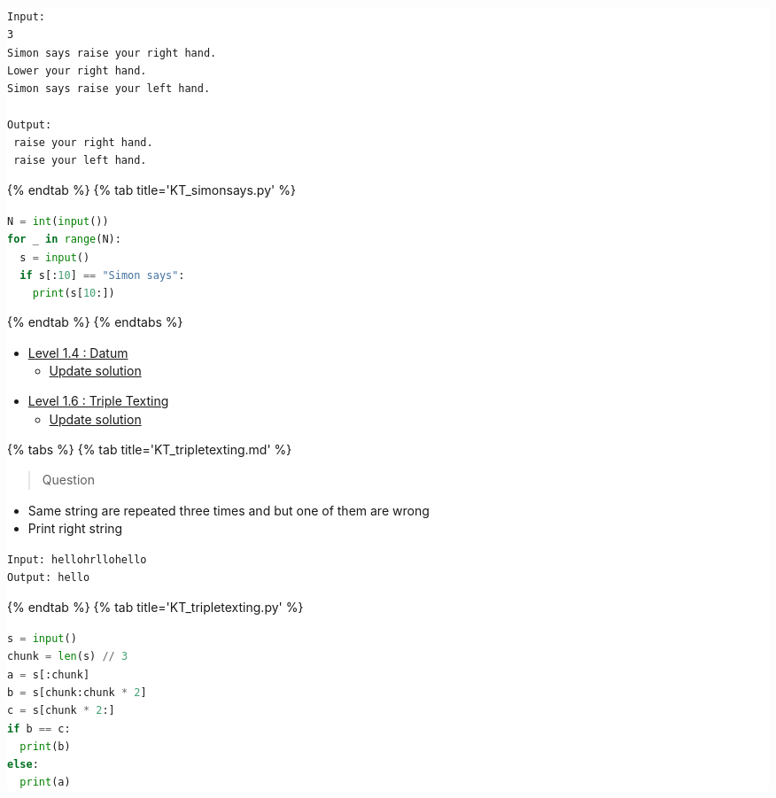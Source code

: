 ```txt
Input:
3
Simon says raise your right hand.
Lower your right hand.
Simon says raise your left hand.

Output:
 raise your right hand.
 raise your left hand.
```

{% endtab %}
{% tab title='KT_simonsays.py' %}

```py
N = int(input())
for _ in range(N):
  s = input()
  if s[:10] == "Simon says":
    print(s[10:])
```

{% endtab %}
{% endtabs %}

* [Level 1.4 : Datum](https://open.kattis.com/problems/datum)
  * [Update solution](https://github.com/seanhwangg/algorithm/edit/main/syntax/loop/slice/KT_datum.md)

[//]: # (BJ_2948)

* [Level 1.6 : Triple Texting](https://open.kattis.com/problems/tripletexting)
  * [Update solution](https://github.com/seanhwangg/algorithm/edit/main/syntax/loop/slice/KT_tripletexting.md)

{% tabs %}
{% tab title='KT_tripletexting.md' %}

> Question

* Same string are repeated three times and but one of them are wrong
* Print right string

```txt
Input: hellohrllohello
Output: hello
```

{% endtab %}
{% tab title='KT_tripletexting.py' %}

```py
s = input()
chunk = len(s) // 3
a = s[:chunk]
b = s[chunk:chunk * 2]
c = s[chunk * 2:]
if b == c:
  print(b)
else:
  print(a)
```


[//]: # (BJ_4999)
[//]: # (BJ_2908)